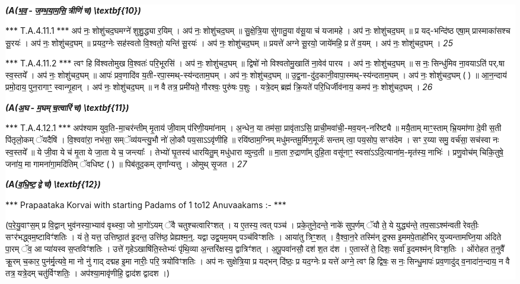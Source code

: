 
                
                


***(A(भ॒व॒ - ज॒म्भ॒या॒म॒सि॒ त्रीणि॑ च) \textbf{10})***


*** T.A.4.11.1 ***
अप॑ नः॒ शोशु॑चद॒घमग्ने॑ शुशु॒द्ध्या र॒यिम् । अप॑ नः॒ शोशु॑चद॒घम् ॥ सु॒क्षे॒त्रि॒या सु॑गातु॒या व॑सू॒या च॑ यजामहे । अप॑ नः॒ शोशु॑चद॒घम् ॥  प्र यद्-भन्दि॑ष्ठ एषा॒म् प्रास्माका॑सश्च सू॒रयः॑ । अप॑ नः॒ शोशु॑चद॒घम् ॥ प्रयद॒ग्नेः सह॑स्वतो वि॒श्वतो॒ यन्ति॑ सू॒रयः॑ । अप॑ नः॒ शोशु॑चद॒घम् ॥  प्रयत्ते॑ अग्ने सू॒रयो॒ जाये॑महि॒ प्र ते॑ व॒यम् ।  अप॑ नः॒ शोशु॑चद॒घम् ।  _25_


                
                
*** T.A.4.11.2 ***
त्वꣳ हि वि॑श्वतोमुख वि॒श्वतः॑ परि॒भूरसि॑ । अप॑ नः॒ शोशु॑चद॒घम् ॥ द्विषो॑ नो विश्वतोमु॒खाति॑ ना॒वेव॑ पारय । अप॑ नः॒ शोशु॑चद॒घम् ॥ स नः॒ सिन्धु॑मिव ना॒वयाऽति॑ पर्.षा स्व॒स्तये᳚ । अप॑ नः॒ शोशु॑चद॒घम् ॥ आपः॑ प्रव॒णादि॑व य॒ती-रपा॒स्मथ्-स्य॑न्दताम॒घम् । अप॑ नः॒ शोशु॑चद॒घम् ॥ उ॒द्व॒ना-दु॑द॒कानी॒वापा॒स्मथ्-स्य॑न्दताम॒घम् ।  अप॑ नः॒ शोशु॑चद॒घम् ( ) ॥ आ॒न॒न्दाय॑ प्रमो॒दाय॒ पुन॒रागाꣳ॒॒ स्वान्गृ॒हान् । अप॑ नः॒ शोशु॑चद॒घम् ॥ न वै तत्र॒ प्रमी॑यते॒ गौरश्वः॒ पुरु॑षः प॒शुः ।  यत्रे॒दम् ब्रह्म॑ क्रि॒यते॑ परि॒धिर्जीव॑नाय॒ कमप॑ नः॒ शोशु॑चद॒घम् ।  _26_


                
                


***(A(अ॒घ - म॒घम् च॒त्वारि॑ च) \textbf{11})***


*** T.A.4.12.1 ***
अप॑श्याम युव॒ति-मा॒चर॑न्तीम् मृ॒ताय॑ जी॒वाम् प॑रिणी॒यमा॑नाम् । अ॒न्धेन॒ या तम॑सा॒ प्रावृ॑ताऽसि॒ प्राची॒मवा॑ची॒-मव॒यन्-नरि॑ष्ट्यै ॥  मयै॒ताम् माꣳ॒॒स्ताम् भ्रि॒यमा॑णा दे॒वी स॒ती पि॑तृलो॒कम् ॅयदैषि॑ । वि॒श्ववा॑रा॒ नभ॑सा॒ सम्ॅव्य॑यन्त्यु॒भौ नो॑ लो॒कौ पय॒साऽऽवृ॑णीहि ॥  रयि॑ष्ठाम॒ग्निम् मधु॑मन्तमू॒र्मिण॒मूर्जः॑ सन्तम् त्वा॒ पय॒सोप॒ सꣳस॑देम ।  सꣳ र॒य्या समु॒ वर्च॑सा॒ सच॑स्वा नः स्व॒स्तये᳚ ॥  ये जी॒वा ये च॑ मृ॒ता ये जा॒ता ये च॒ जन्त्याः᳚ ।  तेभ्यो॑ घृ॒तस्य॑ धारयितु॒म् मधु॑धारा व्युन्द॒ती ॥  मा॒ता रु॒द्राणा᳚म् दुहि॒ता वसू॑नाꣳ॒॒ स्वसा॑ऽऽदि॒त्याना॑म॒-मृत॑स्य॒ नाभिः॑ ।  प्रणु॒वोच॑म् चिकि॒तुषे॒ जना॑य॒ मा गामना॑गा॒मदि॑तिम् ॅवधिष्ट ( ) ॥ पिब॑तूद॒कम् तृणा᳚न्यत्तु । ओमुथ् सृ॒जत ।  _27_


                
                


***(A(व॒धि॒ष्ट॒ द्वे च॑) \textbf{12})***



*** Prapaataka Korvai with starting Padams of 1 to12 Anuvaakams :- ***


(प॒रे॒यु॒वाꣳस॒म् प्र वि॒द्वान् भुव॑नस्या॒भ्याव॑ वृथ्स्वा॒ जो भा॒गो॑ऽयम् ॅवै चतुश्चत्वारिꣳशत् । य ए॒तस्य॒ त्वत् पञ्च॑ । प्रके॒तुने॒दन्ते॒ नाके॑ सुप॒र्णम् ॅयौ ते॒ ये युद्ध्य॑न्ते॒ तप॒साऽश्म॑न्वती रेवतीः॒ सꣳर॑भद्ध्वम॒ष्टाविꣳ॑शतिः । यं ते॒ यत्त॒ उत्तिष्ठा॒त॑ इ॒दन्त॒ उत्ति॑ष्ठ॒ प्रेह्यश्म॒न्॒. यद्वा उद्व॒यम॒यम् पञ्च॑विꣳशतिः । आया॑तु त्रिꣳ॒॒शत् । वै॒श्वा॒न॒रे तस्मि॑न् द्र॒फ्स इ॒ममपे॒ताहो॑भिर् युज्यन्तामघ्नि॒या अ॑दिते पा॒रम् ॅव॒ आ प्या॑यस्व स॒प्तविꣳ॑शतिः । उत्ते॑ गृहेऽखाषि॑ति॒स्तेभ्यः॑ पृ॑थि॒व्या अ॒न्तरि॑क्षस्य॒ द्वात्रिꣳ॑शत् । अ॒पू॒पवा॑नसौ॒ दश॑ श॒त द॑श । ए॒तास्ते॑ ते॒ दिशः॒ सर्वा॑ इ॒दमश्म॑न् विꣳश॒तिः । ओ॑रोहत त॒नुवै᳚ क्रू॒रम् च॒कार॒ पुन॑र्मृ॒त्यवे॒ मा नो नु॑ गाद् दद्मह इ॒मा नारीः॒ परि॒ त्रयो॑विꣳशतिः । अप॑ नः सुक्षेत्रि॒या प्र यद्भन् दि॑ष्ठः॒ प्र यद॒ग्नेः प्र यत्ते॑ अग्ने॒ त्वꣳ हि द्विषः॒ स नः॒ सिन्धु॒मापः॑ प्रव॒णादु॑द् व॒नादा॑न॒न्दाय॒ न वै तत्र॒ यत्रे॒दम् चतु॑र्विꣳशतिः॒ । अप॑श्या॒मावृ॑णीहि॒ द्वाद॑श द्वादश ।)
